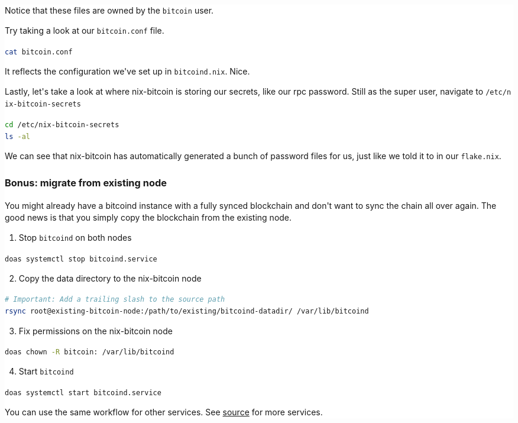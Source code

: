 Notice that these files are owned by the `bitcoin` user.

Try taking a look at our `bitcoin.conf` file.

```bash
cat bitcoin.conf
```

It reflects the configuration we've set up in `bitcoind.nix`. Nice.

Lastly, let's take a look at where nix-bitcoin is storing our secrets, like our rpc password. Still as the super user, navigate to `/etc/nix-bitcoin-secrets`

```bash
cd /etc/nix-bitcoin-secrets
ls -al
```

We can see that nix-bitcoin has automatically generated a bunch of password files for us, just like we told it to in our `flake.nix`.

### Bonus: migrate from existing node

You might already have a bitcoind instance with a fully synced blockchain and don't want to sync the chain all over again. The good news is that you simply copy the blockchain from the existing node.

1. Stop `bitcoind` on both nodes

```bash
doas systemctl stop bitcoind.service
```

2. Copy the data directory to the nix-bitcoin node

```bash
# Important: Add a trailing slash to the source path
rsync root@existing-bitcoin-node:/path/to/existing/bitcoind-datadir/ /var/lib/bitcoind
```

3. Fix permissions on the nix-bitcoin node

```bash
doas chown -R bitcoin: /var/lib/bitcoind
```

4. Start `bitcoind`

```bash
doas systemctl start bitcoind.service
```

You can use the same workflow for other services. See [source](https://github.com/fort-nix/nix-bitcoin/blob/master/docs/configuration.md#migrate-existing-services-to-nix-bitcoin) for more services.
